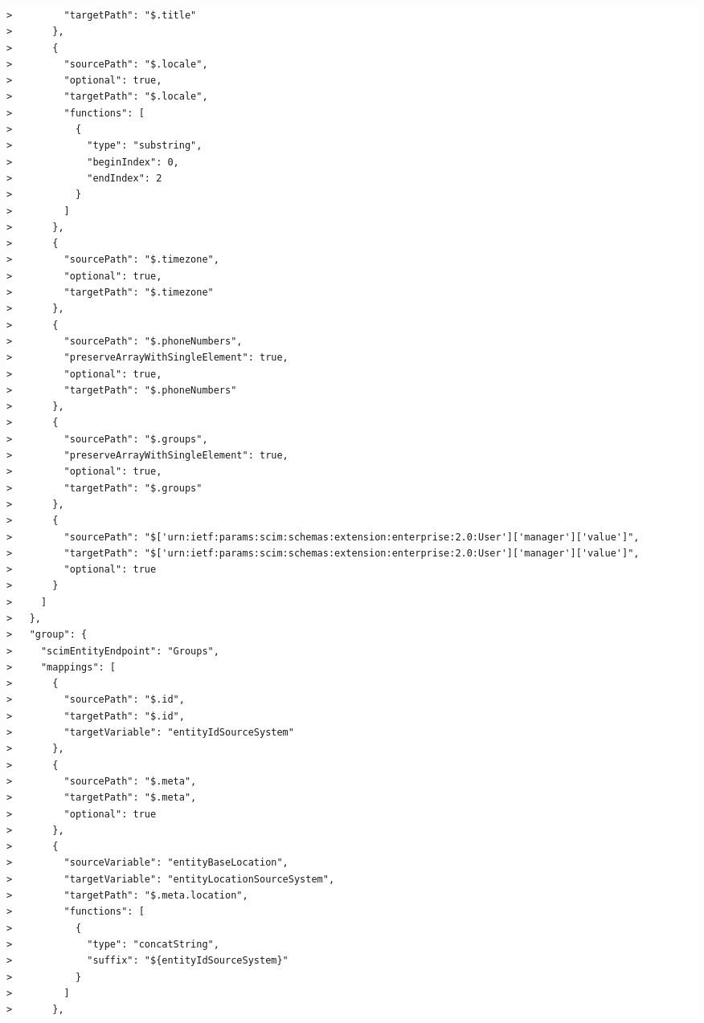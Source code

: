     >         "targetPath": "$.title"
    >       },
    >       {
    >         "sourcePath": "$.locale",
    >         "optional": true,
    >         "targetPath": "$.locale",
    >         "functions": [
    >           {
    >             "type": "substring",
    >             "beginIndex": 0,
    >             "endIndex": 2
    >           }
    >         ]
    >       },
    >       {
    >         "sourcePath": "$.timezone",
    >         "optional": true,
    >         "targetPath": "$.timezone"
    >       },
    >       {
    >         "sourcePath": "$.phoneNumbers",
    >         "preserveArrayWithSingleElement": true,
    >         "optional": true,
    >         "targetPath": "$.phoneNumbers"
    >       },
    >       {
    >         "sourcePath": "$.groups",
    >         "preserveArrayWithSingleElement": true,
    >         "optional": true,
    >         "targetPath": "$.groups"
    >       },
    >       {
    >         "sourcePath": "$['urn:ietf:params:scim:schemas:extension:enterprise:2.0:User']['manager']['value']",
    >         "targetPath": "$['urn:ietf:params:scim:schemas:extension:enterprise:2.0:User']['manager']['value']",
    >         "optional": true
    >       }
    >     ]
    >   },
    >   "group": {
    >     "scimEntityEndpoint": "Groups",
    >     "mappings": [
    >       {
    >         "sourcePath": "$.id",
    >         "targetPath": "$.id",
    >         "targetVariable": "entityIdSourceSystem"
    >       },
    >       {
    >         "sourcePath": "$.meta",
    >         "targetPath": "$.meta",
    >         "optional": true
    >       },
    >       {
    >         "sourceVariable": "entityBaseLocation",
    >         "targetVariable": "entityLocationSourceSystem",
    >         "targetPath": "$.meta.location",
    >         "functions": [
    >           {
    >             "type": "concatString",
    >             "suffix": "${entityIdSourceSystem}"
    >           }
    >         ]
    >       },